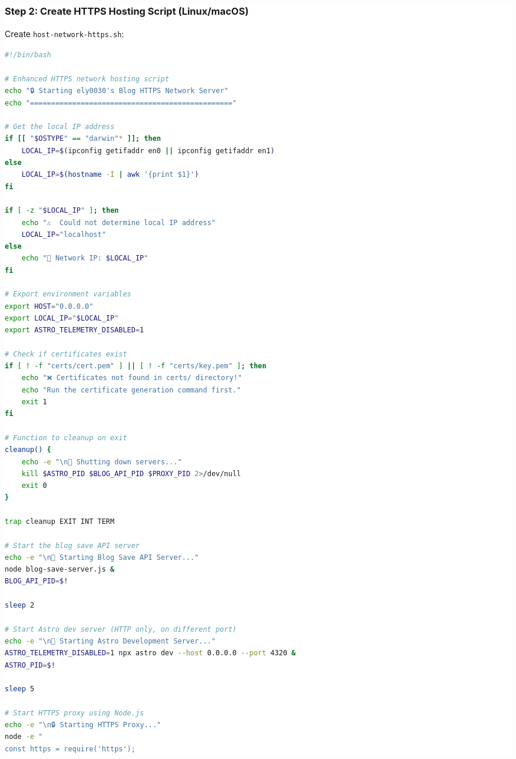 ### Step 2: Create HTTPS Hosting Script (Linux/macOS)

Create `host-network-https.sh`:

```bash
#!/bin/bash

# Enhanced HTTPS network hosting script
echo "🔒 Starting ely0030's Blog HTTPS Network Server"
echo "================================================"

# Get the local IP address
if [[ "$OSTYPE" == "darwin"* ]]; then
    LOCAL_IP=$(ipconfig getifaddr en0 || ipconfig getifaddr en1)
else
    LOCAL_IP=$(hostname -I | awk '{print $1}')
fi

if [ -z "$LOCAL_IP" ]; then
    echo "⚠️  Could not determine local IP address"
    LOCAL_IP="localhost"
else
    echo "📡 Network IP: $LOCAL_IP"
fi

# Export environment variables
export HOST="0.0.0.0"
export LOCAL_IP="$LOCAL_IP"
export ASTRO_TELEMETRY_DISABLED=1

# Check if certificates exist
if [ ! -f "certs/cert.pem" ] || [ ! -f "certs/key.pem" ]; then
    echo "❌ Certificates not found in certs/ directory!"
    echo "Run the certificate generation command first."
    exit 1
fi

# Function to cleanup on exit
cleanup() {
    echo -e "\n🛑 Shutting down servers..."
    kill $ASTRO_PID $BLOG_API_PID $PROXY_PID 2>/dev/null
    exit 0
}

trap cleanup EXIT INT TERM

# Start the blog save API server
echo -e "\n📝 Starting Blog Save API Server..."
node blog-save-server.js &
BLOG_API_PID=$!

sleep 2

# Start Astro dev server (HTTP only, on different port)
echo -e "\n🌟 Starting Astro Development Server..."
ASTRO_TELEMETRY_DISABLED=1 npx astro dev --host 0.0.0.0 --port 4320 &
ASTRO_PID=$!

sleep 5

# Start HTTPS proxy using Node.js
echo -e "\n🔒 Starting HTTPS Proxy..."
node -e "
const https = require('https');
```